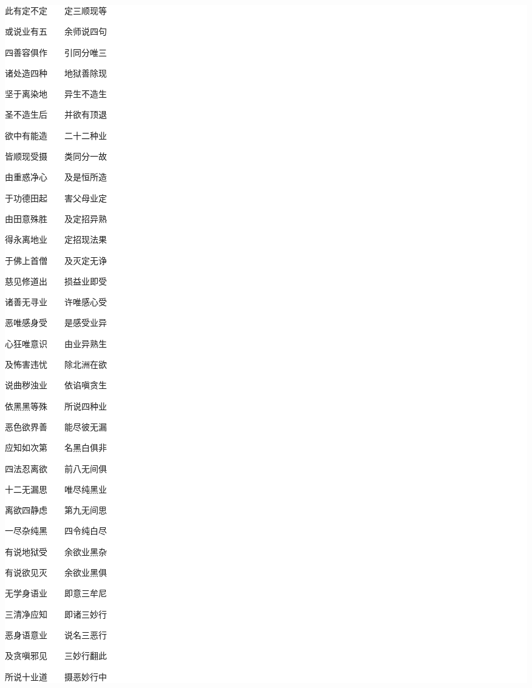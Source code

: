 此有定不定　　定三顺现等  

或说业有五　　余师说四句  

四善容俱作　　引同分唯三  

诸处造四种　　地狱善除现  

坚于离染地　　异生不造生  

圣不造生后　　并欲有顶退  

欲中有能造　　二十二种业  

皆顺现受摄　　类同分一故  

由重惑净心　　及是恒所造  

于功德田起　　害父母业定  

由田意殊胜　　及定招异熟  

得永离地业　　定招现法果  

于佛上首僧　　及灭定无诤  

慈见修道出　　损益业即受  

诸善无寻业　　许唯感心受  

恶唯感身受　　是感受业异  

心狂唯意识　　由业异熟生  

及怖害违忧　　除北洲在欲  

说曲秽浊业　　依谄嗔贪生  

依黑黑等殊　　所说四种业  

恶色欲界善　　能尽彼无漏  

应知如次第　　名黑白俱非  

四法忍离欲　　前八无间俱  

十二无漏思　　唯尽纯黑业  

离欲四静虑　　第九无间思  

一尽杂纯黑　　四令纯白尽  

有说地狱受　　余欲业黑杂  

有说欲见灭　　余欲业黑俱  

无学身语业　　即意三牟尼  

三清净应知　　即诸三妙行  

恶身语意业　　说名三恶行  

及贪嗔邪见　　三妙行翻此  

所说十业道　　摄恶妙行中  
